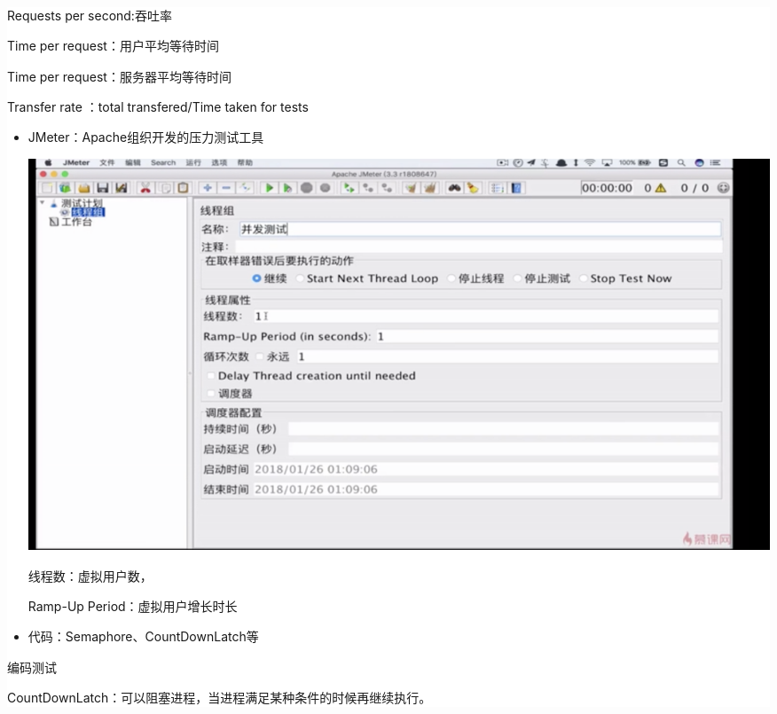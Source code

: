   Requests per second:吞吐率

  Time per request：用户平均等待时间

  Time per request：服务器平均等待时间

  Transfer rate ：total transfered/Time taken for tests

- JMeter：Apache组织开发的压力测试工具

  

  ![image-20190313155228040](./images/image-20190313155228040.png)

  线程数：虚拟用户数，

  Ramp-Up Period：虚拟用户增长时长

- 代码：Semaphore、CountDownLatch等

编码测试

CountDownLatch：可以阻塞进程，当进程满足某种条件的时候再继续执行。
